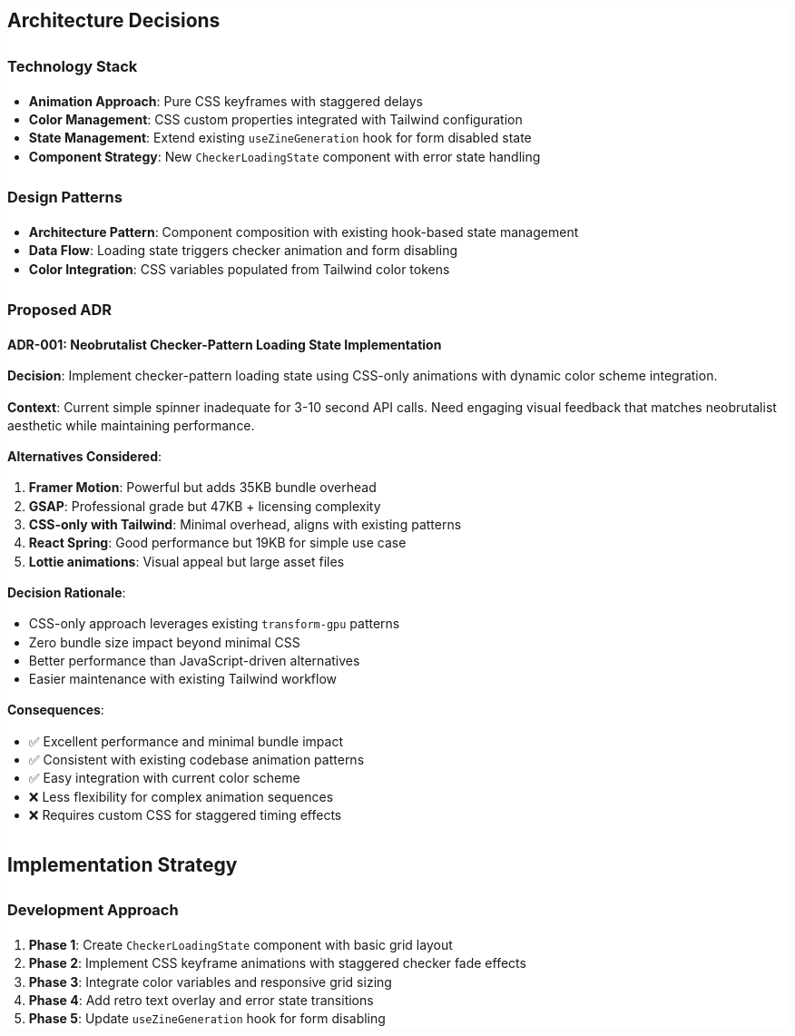 ## Architecture Decisions

### Technology Stack
- **Animation Approach**: Pure CSS keyframes with staggered delays
- **Color Management**: CSS custom properties integrated with Tailwind configuration
- **State Management**: Extend existing `useZineGeneration` hook for form disabled state
- **Component Strategy**: New `CheckerLoadingState` component with error state handling

### Design Patterns
- **Architecture Pattern**: Component composition with existing hook-based state management
- **Data Flow**: Loading state triggers checker animation and form disabling
- **Color Integration**: CSS variables populated from Tailwind color tokens

### Proposed ADR
**ADR-001: Neobrutalist Checker-Pattern Loading State Implementation**

**Decision**: Implement checker-pattern loading state using CSS-only animations with dynamic color scheme integration.

**Context**: Current simple spinner inadequate for 3-10 second API calls. Need engaging visual feedback that matches neobrutalist aesthetic while maintaining performance.

**Alternatives Considered**:
1. **Framer Motion**: Powerful but adds 35KB bundle overhead
2. **GSAP**: Professional grade but 47KB + licensing complexity  
3. **CSS-only with Tailwind**: Minimal overhead, aligns with existing patterns
4. **React Spring**: Good performance but 19KB for simple use case
5. **Lottie animations**: Visual appeal but large asset files

**Decision Rationale**:
- CSS-only approach leverages existing `transform-gpu` patterns
- Zero bundle size impact beyond minimal CSS
- Better performance than JavaScript-driven alternatives
- Easier maintenance with existing Tailwind workflow

**Consequences**:
- ✅ Excellent performance and minimal bundle impact
- ✅ Consistent with existing codebase animation patterns
- ✅ Easy integration with current color scheme
- ❌ Less flexibility for complex animation sequences
- ❌ Requires custom CSS for staggered timing effects

## Implementation Strategy

### Development Approach
1. **Phase 1**: Create `CheckerLoadingState` component with basic grid layout
2. **Phase 2**: Implement CSS keyframe animations with staggered checker fade effects
3. **Phase 3**: Integrate color variables and responsive grid sizing
4. **Phase 4**: Add retro text overlay and error state transitions
5. **Phase 5**: Update `useZineGeneration` hook for form disabling
